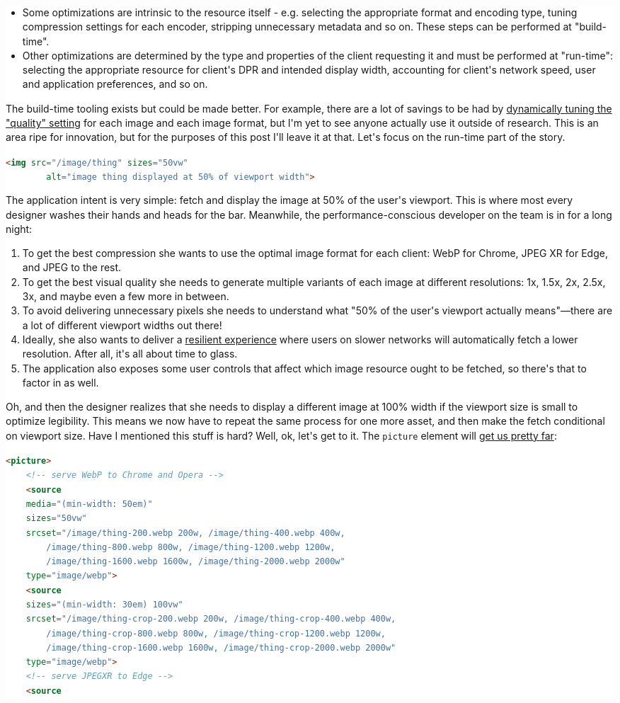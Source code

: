 * Some optimizations are intrinsic to the resource itself - e.g. selecting the
  appropriate format and encoding type, tuning compression settings for each
  encoder, stripping unnecessary metadata and so on. These steps can be
  performed at "build-time".
* Other optimizations are determined by the type and properties of the client
  requesting it and must be performed at "run-time": selecting the appropriate
  resource for client's DPR and intended display width, accounting for client's
  network speed, user and application preferences, and so on.

The build-time tooling exists but could be made better. For example, there are a
lot of savings to be had by [dynamically tuning the "quality" setting](https://github.com/rflynn/imgmin#quality-details) for each image and
each image format, but I'm yet to see anyone actually use it outside of
research. This is an area ripe for innovation, but for the purposes of this post
I'll leave it at that. Let's focus on the run-time part of the story.

```html
<img src="/image/thing" sizes="50vw"
        alt="image thing displayed at 50% of viewport width">
```

The application intent is very simple: fetch and display the image at 50% of the
user's viewport. This is where most every designer washes their hands and heads
for the bar. Meanwhile, the performance-conscious developer on the team is in
for a long night:

1. To get the best compression she wants to use the optimal image format for
   each client: WebP for Chrome, JPEG XR for Edge, and JPEG to the rest.
1. To get the best visual quality she needs to generate multiple variants of
   each image at different resolutions: 1x, 1.5x, 2x, 2.5x, 3x, and maybe even a
   few more in between.
1. To avoid delivering unnecessary pixels she needs to understand what "50% of
   the user's viewport actually means"&mdash;there are a lot of different viewport
   widths out there!
1. Ideally, she also wants to deliver a [resilient experience](https://www.igvita.com/2015/01/26/resilient-networking/) where
   users on slower networks will automatically fetch a lower resolution. After
   all, it's all about time to glass.
1. The application also exposes some user controls that affect which image
   resource ought to be fetched, so there's that to factor in as well.

Oh, and then the designer realizes that she needs to display a different image
at 100% width if the viewport size is small to optimize legibility. This means
we now have to repeat the same process for one more asset, and then make the
fetch conditional on viewport size. Have I mentioned this stuff is hard? Well,
ok, let's get to it. The `picture` element will [get us pretty far](https://dev.opera.com/articles/responsive-images/):


```html
<picture>
    <!-- serve WebP to Chrome and Opera -->
    <source
    media="(min-width: 50em)"
    sizes="50vw"
    srcset="/image/thing-200.webp 200w, /image/thing-400.webp 400w,
        /image/thing-800.webp 800w, /image/thing-1200.webp 1200w,
        /image/thing-1600.webp 1600w, /image/thing-2000.webp 2000w"
    type="image/webp">
    <source
    sizes="(min-width: 30em) 100vw"
    srcset="/image/thing-crop-200.webp 200w, /image/thing-crop-400.webp 400w,
        /image/thing-crop-800.webp 800w, /image/thing-crop-1200.webp 1200w,
        /image/thing-crop-1600.webp 1600w, /image/thing-crop-2000.webp 2000w"
    type="image/webp">
    <!-- serve JPEGXR to Edge -->
    <source
```